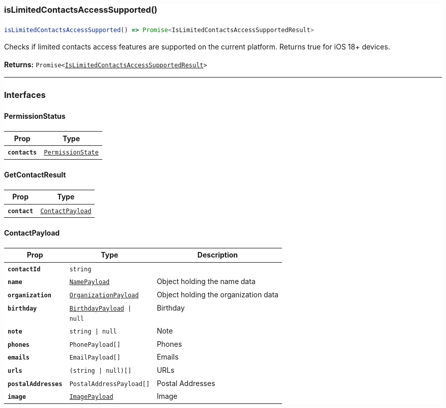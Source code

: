 ### isLimitedContactsAccessSupported()

```typescript
isLimitedContactsAccessSupported() => Promise<IsLimitedContactsAccessSupportedResult>
```

Checks if limited contacts access features are supported on the current platform.
Returns true for iOS 18+ devices.

**Returns:** <code>Promise&lt;[IsLimitedContactsAccessSupportedResult](#islimitedcontactsaccesssupportedresult)&gt;</code>

--------------------


### Interfaces


#### PermissionStatus

| Prop           | Type                                             |
| -------------- | ------------------------------------------------ |
| **`contacts`** | <code>[PermissionState](#permissionstate)</code> |


#### GetContactResult

| Prop          | Type                                           |
| ------------- | ---------------------------------------------- |
| **`contact`** | <code>[ContactPayload](#contactpayload)</code> |


#### ContactPayload

| Prop                  | Type                                                     | Description                          |
| --------------------- | -------------------------------------------------------- | ------------------------------------ |
| **`contactId`**       | <code>string</code>                                      |                                      |
| **`name`**            | <code>[NamePayload](#namepayload)</code>                 | Object holding the name data         |
| **`organization`**    | <code>[OrganizationPayload](#organizationpayload)</code> | Object holding the organization data |
| **`birthday`**        | <code>[BirthdayPayload](#birthdaypayload) \| null</code> | Birthday                             |
| **`note`**            | <code>string \| null</code>                              | Note                                 |
| **`phones`**          | <code>PhonePayload[]</code>                              | Phones                               |
| **`emails`**          | <code>EmailPayload[]</code>                              | Emails                               |
| **`urls`**            | <code>(string \| null)[]</code>                          | URLs                                 |
| **`postalAddresses`** | <code>PostalAddressPayload[]</code>                      | Postal Addresses                     |
| **`image`**           | <code>[ImagePayload](#imagepayload)</code>               | Image                                |

